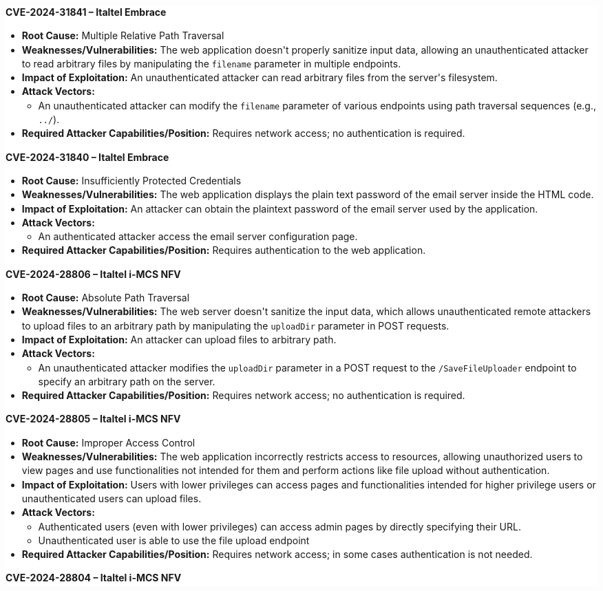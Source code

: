 **CVE-2024-31841 – Italtel Embrace**

*  **Root Cause:** Multiple Relative Path Traversal
*  **Weaknesses/Vulnerabilities:** The web application doesn't properly sanitize input data, allowing an unauthenticated attacker to read arbitrary files by manipulating the `filename` parameter in multiple endpoints.
*  **Impact of Exploitation:** An unauthenticated attacker can read arbitrary files from the server's filesystem.
*  **Attack Vectors:**
    *   An unauthenticated attacker can modify the `filename` parameter of various endpoints using path traversal sequences (e.g., `../`).
*   **Required Attacker Capabilities/Position:** Requires network access; no authentication is required.

**CVE-2024-31840 – Italtel Embrace**

*   **Root Cause:** Insufficiently Protected Credentials
*   **Weaknesses/Vulnerabilities:** The web application displays the plain text password of the email server inside the HTML code.
*  **Impact of Exploitation:** An attacker can obtain the plaintext password of the email server used by the application.
*   **Attack Vectors:**
    *   An authenticated attacker access the email server configuration page.
*   **Required Attacker Capabilities/Position:** Requires authentication to the web application.

**CVE-2024-28806 – Italtel i-MCS NFV**

*   **Root Cause:** Absolute Path Traversal
*   **Weaknesses/Vulnerabilities:** The web server doesn't sanitize the input data, which allows unauthenticated remote attackers to upload files to an arbitrary path by manipulating the `uploadDir` parameter in POST requests.
*   **Impact of Exploitation:**  An attacker can upload files to arbitrary path.
*  **Attack Vectors:**
    *   An unauthenticated attacker modifies the `uploadDir` parameter in a POST request to the `/SaveFileUploader` endpoint to specify an arbitrary path on the server.
*  **Required Attacker Capabilities/Position:** Requires network access; no authentication is required.

**CVE-2024-28805 – Italtel i-MCS NFV**

*   **Root Cause:** Improper Access Control
*   **Weaknesses/Vulnerabilities:** The web application incorrectly restricts access to resources, allowing unauthorized users to view pages and use functionalities not intended for them and perform actions like file upload without authentication.
*   **Impact of Exploitation:** Users with lower privileges can access pages and functionalities intended for higher privilege users or unauthenticated users can upload files.
*  **Attack Vectors:**
    *   Authenticated users (even with lower privileges) can access admin pages by directly specifying their URL.
    *   Unauthenticated user is able to use the file upload endpoint
*  **Required Attacker Capabilities/Position:**  Requires network access; in some cases authentication is not needed.

**CVE-2024-28804 – Italtel i-MCS NFV**
